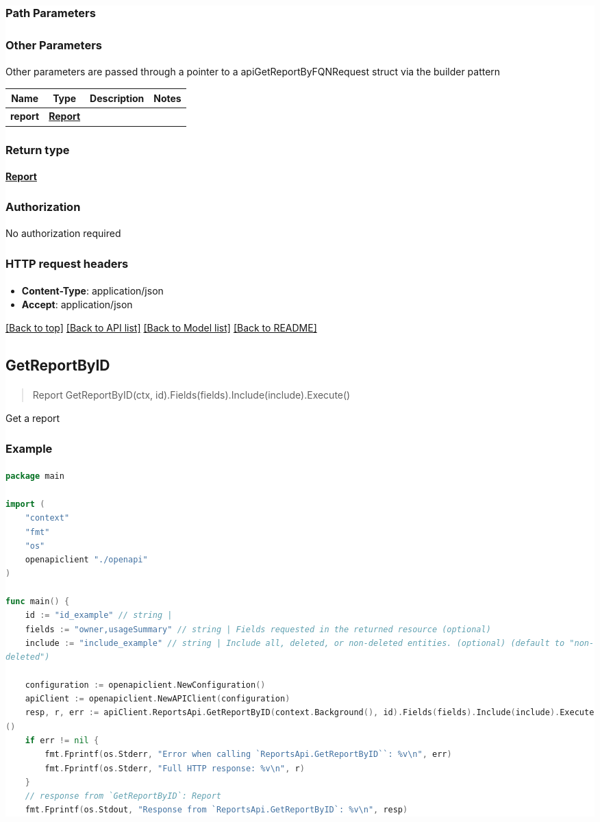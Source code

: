 ### Path Parameters



### Other Parameters

Other parameters are passed through a pointer to a apiGetReportByFQNRequest struct via the builder pattern


Name | Type | Description  | Notes
------------- | ------------- | ------------- | -------------
 **report** | [**Report**](Report.md) |  | 

### Return type

[**Report**](Report.md)

### Authorization

No authorization required

### HTTP request headers

- **Content-Type**: application/json
- **Accept**: application/json

[[Back to top]](#) [[Back to API list]](../README.md#documentation-for-api-endpoints)
[[Back to Model list]](../README.md#documentation-for-models)
[[Back to README]](../README.md)


## GetReportByID

> Report GetReportByID(ctx, id).Fields(fields).Include(include).Execute()

Get a report



### Example

```go
package main

import (
    "context"
    "fmt"
    "os"
    openapiclient "./openapi"
)

func main() {
    id := "id_example" // string | 
    fields := "owner,usageSummary" // string | Fields requested in the returned resource (optional)
    include := "include_example" // string | Include all, deleted, or non-deleted entities. (optional) (default to "non-deleted")

    configuration := openapiclient.NewConfiguration()
    apiClient := openapiclient.NewAPIClient(configuration)
    resp, r, err := apiClient.ReportsApi.GetReportByID(context.Background(), id).Fields(fields).Include(include).Execute()
    if err != nil {
        fmt.Fprintf(os.Stderr, "Error when calling `ReportsApi.GetReportByID``: %v\n", err)
        fmt.Fprintf(os.Stderr, "Full HTTP response: %v\n", r)
    }
    // response from `GetReportByID`: Report
    fmt.Fprintf(os.Stdout, "Response from `ReportsApi.GetReportByID`: %v\n", resp)
```